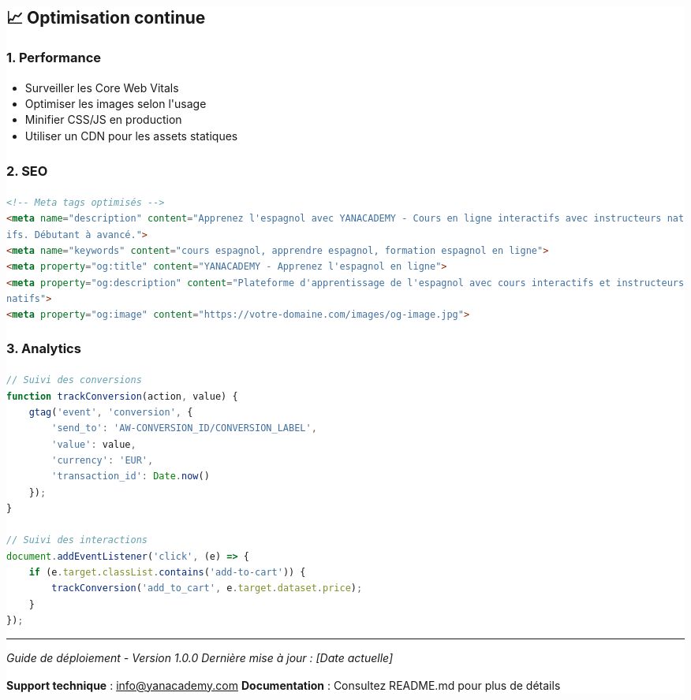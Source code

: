 ## 📈 Optimisation continue

### 1. Performance
- Surveiller les Core Web Vitals
- Optimiser les images selon l'usage
- Minifier CSS/JS en production
- Utiliser un CDN pour les assets statiques

### 2. SEO
```html
<!-- Meta tags optimisés -->
<meta name="description" content="Apprenez l'espagnol avec YANACADEMY - Cours en ligne interactifs avec instructeurs natifs. Débutant à avancé.">
<meta name="keywords" content="cours espagnol, apprendre espagnol, formation espagnol en ligne">
<meta property="og:title" content="YANACADEMY - Apprenez l'espagnol en ligne">
<meta property="og:description" content="Plateforme d'apprentissage de l'espagnol avec cours interactifs et instructeurs natifs">
<meta property="og:image" content="https://votre-domaine.com/images/og-image.jpg">
```

### 3. Analytics
```javascript
// Suivi des conversions
function trackConversion(action, value) {
    gtag('event', 'conversion', {
        'send_to': 'AW-CONVERSION_ID/CONVERSION_LABEL',
        'value': value,
        'currency': 'EUR',
        'transaction_id': Date.now()
    });
}

// Suivi des interactions
document.addEventListener('click', (e) => {
    if (e.target.classList.contains('add-to-cart')) {
        trackConversion('add_to_cart', e.target.dataset.price);
    }
});
```

---

*Guide de déploiement - Version 1.0.0*
*Dernière mise à jour : [Date actuelle]*

**Support technique** : info@yanacademy.com
**Documentation** : Consultez README.md pour plus de détails